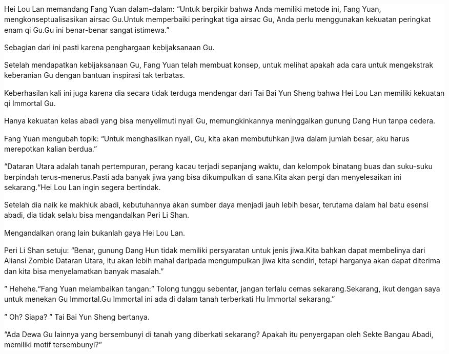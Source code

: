 Hei Lou Lan memandang Fang Yuan dalam-dalam: “Untuk berpikir bahwa Anda memiliki metode ini, Fang Yuan, mengkonseptualisasikan airsac Gu.Untuk memperbaiki peringkat tiga airsac Gu, Anda perlu menggunakan kekuatan peringkat enam qi Gu.Gu ini benar-benar sangat istimewa.”

Sebagian dari ini pasti karena penghargaan kebijaksanaan Gu.

Setelah mendapatkan kebijaksanaan Gu, Fang Yuan telah membuat konsep, untuk melihat apakah ada cara untuk mengekstrak keberanian Gu dengan bantuan inspirasi tak terbatas.

Keberhasilan kali ini juga karena dia secara tidak terduga mendengar dari Tai Bai Yun Sheng bahwa Hei Lou Lan memiliki kekuatan qi Immortal Gu.

Hanya kekuatan kelas abadi yang bisa menyelimuti nyali Gu, memungkinkannya meninggalkan gunung Dang Hun tanpa cedera.

Fang Yuan mengubah topik: “Untuk menghasilkan nyali, Gu, kita akan membutuhkan jiwa dalam jumlah besar, aku harus merepotkan kalian berdua.”

“Dataran Utara adalah tanah pertempuran, perang kacau terjadi sepanjang waktu, dan kelompok binatang buas dan suku-suku berpindah terus-menerus.Pasti ada banyak jiwa yang bisa dikumpulkan di sana.Kita akan pergi dan menyelesaikan ini sekarang.“Hei Lou Lan ingin segera bertindak.

Setelah dia naik ke makhluk abadi, kebutuhannya akan sumber daya menjadi jauh lebih besar, terutama dalam hal batu esensi abadi, dia tidak selalu bisa mengandalkan Peri Li Shan.

Mengandalkan orang lain bukanlah gaya Hei Lou Lan.

Peri Li Shan setuju: “Benar, gunung Dang Hun tidak memiliki persyaratan untuk jenis jiwa.Kita bahkan dapat membelinya dari Aliansi Zombie Dataran Utara, itu akan lebih mahal daripada mengumpulkan jiwa kita sendiri, tetapi harganya akan dapat diterima dan kita bisa menyelamatkan banyak masalah.”

” Hehehe.“Fang Yuan melambaikan tangan:” Tolong tunggu sebentar, jangan terlalu cemas sekarang.Sekarang, ikut dengan saya untuk menekan Gu Immortal.Gu Immortal ini ada di dalam tanah terberkati Hu Immortal sekarang.”

” Oh? Siapa? ” Tai Bai Yun Sheng bertanya.

“Ada Dewa Gu lainnya yang bersembunyi di tanah yang diberkati sekarang? Apakah itu penyergapan oleh Sekte Bangau Abadi, memiliki motif tersembunyi?”